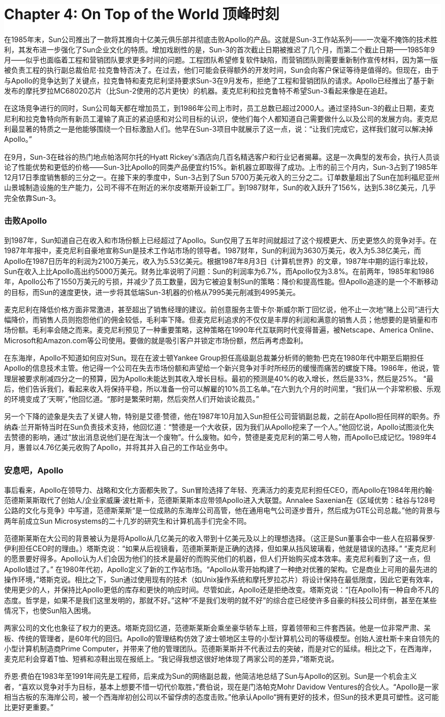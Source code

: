 # Chapter 4: On Top of the World 顶峰时刻

在1985年末，Sun公司推出了一款将其推向十亿美元俱乐部并彻底击败Apollo的产品。这就是Sun-3工作站系列——一次毫不掩饰的技术胜利，其发布进一步强化了Sun企业文化的特质。增加戏剧性的是，Sun-3的首次截止日期被推迟了几个月，而第二个截止日期——1985年9月——似乎也面临着工程和营销团队要求更多时间的问题。工程团队希望修复软件缺陷，而营销团队则需要重新制作宣传材料，因为第一版被负责工程的执行副总裁伯尼·拉克鲁特否决了。在过去，他们可能会获得额外的开发时间，Sun会向客户保证等待是值得的。但现在，由于与Apollo的竞争达到了关键点，拉克鲁特和麦克尼利坚持要求Sun-3在9月发布，拒绝了工程和营销团队的请求。Apollo已经推出了基于新发布的摩托罗拉MC68020芯片（比Sun-2使用的芯片更快）的机器。麦克尼利和拉克鲁特不希望Sun-3看起来像是在追赶。

在这场竞争进行的同时，Sun公司每天都在增加员工，到1986年公司上市时，员工总数已超过2000人。通过坚持Sun-3的截止日期，麦克尼利和拉克鲁特向所有新员工灌输了真正的紧迫感和对公司目标的认识，使他们每个人都知道自己需要做什么以及公司的发展方向。麦克尼利最显著的特质之一是他能够围绕一个目标激励人们。他早在Sun-3项目中就展示了这一点，说：“让我们完成它，这样我们就可以解决掉Apollo。”

在9月，Sun-3在硅谷的热门地点帕洛阿尔托的Hyatt Rickey's酒店向几百名精选客户和行业记者揭幕。这是一次典型的发布会，执行人员谈论了性能优势和更低的价格——Sun-3比Apollo的同类产品便宜约15%。新机器立即取得了成功。上市的前三个月内，Sun-3占到了1985年12月17日季度销售额的三分之一。在接下来的季度中，Sun-3占到了Sun 5700万美元收入的三分之二。订单数量超出了Sun在加利福尼亚州山景城制造设施的生产能力，公司不得不在附近的米尔皮塔斯开设新工厂。到1987财年，Sun的收入跃升了156%，达到5.38亿美元，几乎完全依靠Sun-3。

### 击败Apollo

到1987年，Sun知道自己在收入和市场份额上已经超过了Apollo。Sun仅用了五年时间就超过了这个规模更大、历史更悠久的竞争对手。在1987年年报中，麦克尼利自豪地宣称Sun是技术工作站市场的领导者。1987财年，Sun的利润为3630万美元，收入为5.38亿美元，而Apollo在1987日历年的利润为2100万美元，收入为5.53亿美元。根据1987年8月3日《计算机世界》的文章，1987年中期的运行率比较，Sun在收入上比Apollo高出约5000万美元。财务比率说明了问题：Sun的利润率为6.7%，而Apollo仅为3.8%。在前两年，1985年和1986年，Apollo公布了1550万美元的亏损，并减少了员工数量，因为它被迫复制Sun的策略：降价和提高性能。但Apollo追逐的是一个不断移动的目标，而Sun的速度更快，进一步将其低端Sun-3机器的价格从7995美元削减到4995美元。

麦克尼利在降低价格方面非常激进，甚至超出了销售经理的建议。前创意服务主管卡尔·斯威尔斯丁回忆说，他不止一次地“赌上公司”进行大幅降价，而销售人员则抱怨他们的佣金较低，毛利率下降。但麦克尼利追求的不仅仅是丰厚的利润和满意的销售人员；他想要的是销量和市场份额。毛利率会随之而来。麦克尼利预见了一种重要策略，这种策略在1990年代互联网时代变得普遍，被Netscape、America Online、Microsoft和Amazon.com等公司使用。要做的就是吸引客户并锁定市场份额，然后再考虑盈利。

在东海岸，Apollo不知道如何应对Sun。现在在波士顿Yankee Group担任高级副总裁兼分析师的鲍勃·巴克在1980年代中期至后期担任Apollo的信息技术主管。他记得一个公司在失去市场份额和声望给一个新兴竞争对手时所经历的缓慢而痛苦的螺旋下降。1986年，他说，管理层被要求削减四分之一的预算，因为Apollo未能达到其收入增长目标。最初的预测是40%的收入增长，然后是33%，然后是25%。 “最后，他们告诉我们，看起来收入将保持平稳，所以准备一份可以解雇的10%员工名单。”在六到九个月的时间里，“我们从一个非常积极、乐观的环境变成了‘天啊’，”他回忆道。“那时是繁荣时期，然后突然人们开始谈论裁员。”

另一个下降的迹象是失去了关键人物，特别是艾德·赞德，他在1987年10月加入Sun担任公司营销副总裁，之前在Apollo担任同样的职务。乔纳森·兰开斯特当时在Sun负责技术支持，他回忆道：“赞德是一个大收获，因为我们从Apollo挖来了一个人。”他回忆说，Apollo试图淡化失去赞德的影响，通过“放出消息说他们是在淘汰一个废物”。什么废物。如今，赞德是麦克尼利的第二号人物，而Apollo已成记忆。1989年4月，惠普以4.76亿美元收购了Apollo，并将其并入自己的工作站业务中。

### 安息吧，Apollo

事后看来，Apollo在领导力、战略和文化方面都失败了。Sun冒险选择了年轻、充满活力的麦克尼利担任CEO，而Apollo在1984年用约翰·范德斯莱斯取代了创始人/企业家威廉·波杜斯卡，范德斯莱斯本应带领Apollo进入大联盟。Annalee Saxenian在《区域优势：硅谷与128号公路的文化与竞争》中写道，范德斯莱斯“是一位成熟的东海岸公司高管，他在通用电气公司逐步晋升，然后成为GTE公司总裁。”他的背景与两年前成立Sun Microsystems的二十几岁的研究生和计算机高手们完全不同。

范德斯莱斯在大公司的背景被认为是将Apollo从几亿美元的收入带到十亿美元及以上的理想选择。（这正是Sun董事会中一些人在招募保罗·伊利担任CEO时的理由。）塔斯克说：“如果从后视镜看，范德斯莱斯是正确的选择，但如果从挡风玻璃看，他就是错误的选择。” “麦克尼利的愿景要好得多。Apollo认为人们会因为他们的技术是最好的而购买他们的机器，但人们开始购买成本效率。麦克尼利看到了这一点，但Apollo错过了。” 在1980年代初，Apollo定义了新的工作站市场。“Apollo从零开始构建了一种绝对优雅的架构。它是商业上可用的最先进的操作环境，”塔斯克说。相比之下，Sun通过使用现有的技术（如Unix操作系统和摩托罗拉芯片）将设计保持在最低限度，因此它更有效率，使用更少的人，并保持比Apollo更低的库存和更快的响应时间。尽管如此，Apollo还是拒绝改变。塔斯克说：“[在Apollo]有一种自命不凡的态度。哲学是，如果不是我们这里发明的，那就不好。”这种“不是我们发明的就不好”的综合症已经使许多自豪的科技公司绊倒，甚至在某些情况下，也使Sun陷入困境。

两家公司的文化也象征了权力的更迭。塔斯克回忆道，范德斯莱斯会乘坐豪华轿车上班，穿着领带和三件套西装。他是一位非常严肃、呆板、传统的管理者，是60年代的回归。Apollo的管理结构仿效了波士顿地区主导的小型计算机公司的等级模型。创始人波杜斯卡来自领先的小型计算机制造商Prime Computer，并带来了他的管理团队。范德斯莱斯并不代表过去的突破，而是对它的延续。相比之下，在西海岸，麦克尼利会穿着T恤、短裤和凉鞋出现在报纸上。“我记得我想这很好地体现了两家公司的差异，”塔斯克说。

乔恩·费伯在1983年至1991年间先是工程师，后来成为Sun的网络副总裁，他简洁地总结了Sun与Apollo的区别。Sun是一个机会主义者，“喜欢以竞争对手为目标，基本上想要不惜一切代价取胜，”费伯说，现在是门洛帕克Mohr Davidow Ventures的合伙人。“Apollo是一家相当古板的东海岸公司，被一个西海岸初创公司以不留俘虏的态度击败。”他承认Apollo“拥有更好的技术，但Sun的技术更具可塑性。这可能比更好更重要。”
